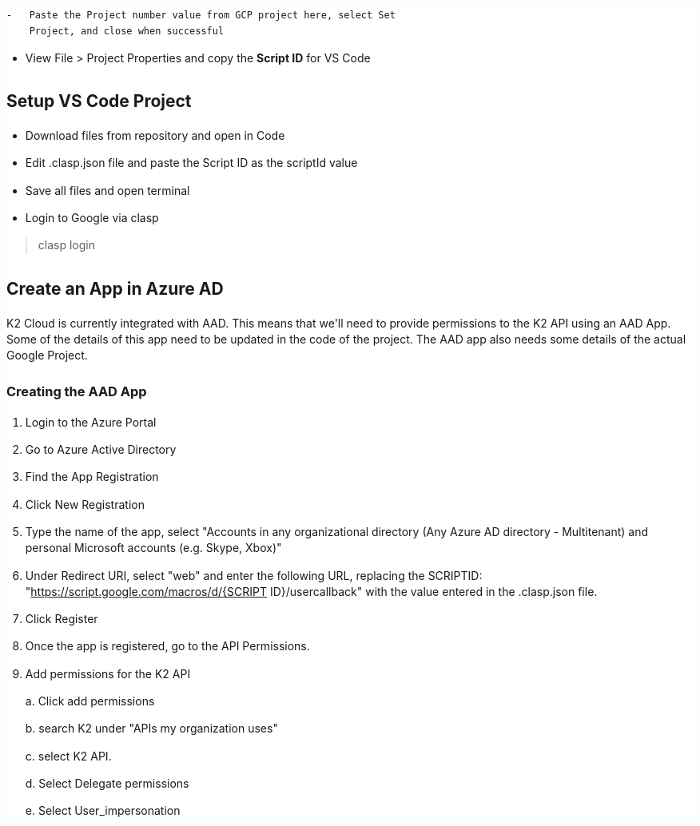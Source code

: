     -   Paste the Project number value from GCP project here, select Set
        Project, and close when successful

-   View File \> Project Properties and copy the **Script ID** for VS
    Code

Setup VS Code Project
---------------------

-   Download files from repository and open in Code

-   Edit .clasp.json file and paste the Script ID as the scriptId value

-   Save all files and open terminal

-   Login to Google via clasp

> clasp login

Create an App in Azure AD
-------------------------

K2 Cloud is currently integrated with AAD. This means that we'll need to
provide permissions to the K2 API using an AAD App. Some of the details
of this app need to be updated in the code of the project. The AAD app
also needs some details of the actual Google Project.

### Creating the AAD App

1.  Login to the Azure Portal

2.  Go to Azure Active Directory

3.  Find the App Registration

4.  Click New Registration

5.  Type the name of the app, select "Accounts in any organizational
    directory (Any Azure AD directory - Multitenant) and personal
    Microsoft accounts (e.g. Skype, Xbox)"

6.  Under Redirect URI, select "web" and enter the following URL,
    replacing the SCRIPTID: "https://script.google.com/macros/d/{SCRIPT
    ID}/usercallback" with the value entered in the .clasp.json file.

7.  Click Register

8.  Once the app is registered, go to the API Permissions.

9.  Add permissions for the K2 API

    a.  Click add permissions

    b.  search K2 under "APIs my organization uses"

    c.  select K2 API.

    d.  Select Delegate permissions

    e.  Select User_impersonation
